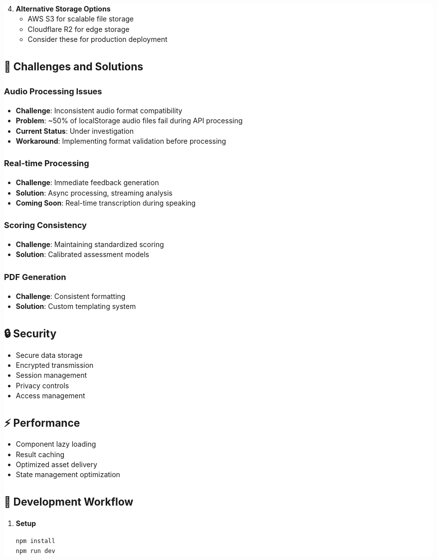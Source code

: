 4. **Alternative Storage Options**
   - AWS S3 for scalable file storage
   - Cloudflare R2 for edge storage
   - Consider these for production deployment

## 🎯 Challenges and Solutions

### Audio Processing Issues
- **Challenge**: Inconsistent audio format compatibility
- **Problem**: ~50% of localStorage audio files fail during API processing
- **Current Status**: Under investigation
- **Workaround**: Implementing format validation before processing

### Real-time Processing
- **Challenge**: Immediate feedback generation
- **Solution**: Async processing, streaming analysis
- **Coming Soon**: Real-time transcription during speaking

### Scoring Consistency
- **Challenge**: Maintaining standardized scoring
- **Solution**: Calibrated assessment models

### PDF Generation
- **Challenge**: Consistent formatting
- **Solution**: Custom templating system


## 🔒 Security

- Secure data storage
- Encrypted transmission
- Session management
- Privacy controls
- Access management

## ⚡ Performance

- Component lazy loading
- Result caching
- Optimized asset delivery
- State management optimization

## 🔄 Development Workflow

1. **Setup**
   ```bash
   npm install
   npm run dev
   ```
